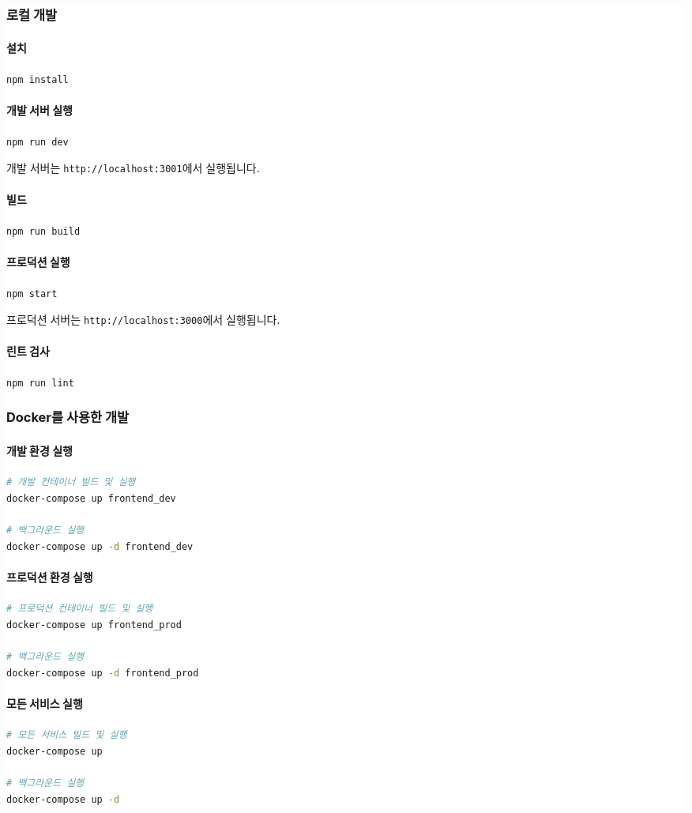 ### 로컬 개발

#### 설치
```bash
npm install
```

#### 개발 서버 실행
```bash
npm run dev
```
개발 서버는 `http://localhost:3001`에서 실행됩니다.

#### 빌드
```bash
npm run build
```

#### 프로덕션 실행
```bash
npm start
```
프로덕션 서버는 `http://localhost:3000`에서 실행됩니다.

#### 린트 검사
```bash
npm run lint
```

### Docker를 사용한 개발

#### 개발 환경 실행
```bash
# 개발 컨테이너 빌드 및 실행
docker-compose up frontend_dev

# 백그라운드 실행
docker-compose up -d frontend_dev
```

#### 프로덕션 환경 실행
```bash
# 프로덕션 컨테이너 빌드 및 실행
docker-compose up frontend_prod

# 백그라운드 실행
docker-compose up -d frontend_prod
```

#### 모든 서비스 실행
```bash
# 모든 서비스 빌드 및 실행
docker-compose up

# 백그라운드 실행
docker-compose up -d
```
